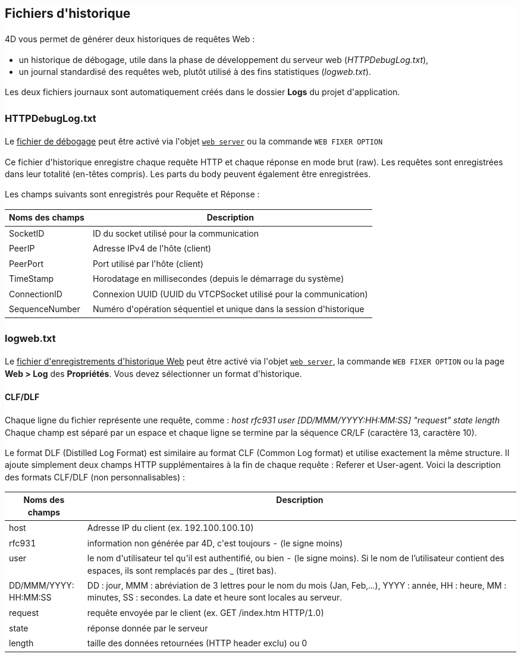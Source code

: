 

## Fichiers d'historique

4D vous permet de générer deux historiques de requêtes Web :

- un historique de débogage, utile dans la phase de développement du serveur web (*HTTPDebugLog.txt*),
- un journal standardisé des requêtes web, plutôt utilisé à des fins statistiques (*logweb.txt*).

Les deux fichiers journaux sont automatiquement créés dans le dossier **Logs** du projet d'application.

### HTTPDebugLog.txt

Le [fichier de débogage](webServerConfig.md#debug-log) peut être activé via l'objet [`web server`](webServerObject.md) ou la commande `WEB FIXER OPTION`

Ce fichier d'historique enregistre chaque requête HTTP et chaque réponse en mode brut (raw). Les requêtes sont enregistrées dans leur totalité (en-têtes compris). Les parts du body peuvent également être enregistrées.

Les champs suivants sont enregistrés pour Requête et Réponse :

| Noms des champs | Description                                                          |
| --------------- | -------------------------------------------------------------------- |
| SocketID        | ID du socket utilisé pour la communication                           |
| PeerIP          | Adresse IPv4 de l'hôte (client)                                      |
| PeerPort        | Port utilisé par l'hôte (client)                                     |
| TimeStamp       | Horodatage en millisecondes (depuis le démarrage du système)         |
| ConnectionID    | Connexion UUID (UUID du VTCPSocket utilisé pour la communication)    |
| SequenceNumber  | Numéro d'opération séquentiel et unique dans la session d'historique |


### logweb.txt

Le [fichier d'enregistrements d'historique Web](webServerConfig.md#log-recording) peut être activé via l'objet [`web server`](webServerObject.md), la commande `WEB FIXER OPTION` ou la page **Web > Log** des **Propriétés**. Vous devez sélectionner un format d'historique.

#### CLF/DLF

Chaque ligne du fichier représente une requête, comme : *host rfc931 user \[DD/MMM/YYYY:HH:MM:SS] "request" state length* Chaque champ est séparé par un espace et chaque ligne se termine par la séquence CR/LF (caractère 13, caractère 10).

Le format DLF (Distilled Log Format) est similaire au format CLF (Common Log format) et utilise exactement la même structure. Il ajoute simplement deux champs HTTP supplémentaires à la fin de chaque requête : Referer et User-agent. Voici la description des formats CLF/DLF (non personnalisables) :

| Noms des champs      | Description                                                                                                                                                                    |
| -------------------- | ------------------------------------------------------------------------------------------------------------------------------------------------------------------------------ |
| host                 | Adresse IP du client (ex. 192.100.100.10)                                                                                                                                      |
| rfc931               | information non générée par 4D, c'est toujours - (le signe moins)                                                                                                              |
| user                 | le nom d'utilisateur tel qu'il est authentifié, ou bien - (le signe moins). Si le nom de l’utilisateur contient des espaces, ils sont remplacés par des _ (tiret bas).         |
| DD/MMM/YYYY:HH:MM:SS | DD : jour, MMM : abréviation de 3 lettres pour le nom du mois (Jan, Feb,...), YYYY : année, HH : heure, MM : minutes, SS : secondes. La date et heure sont locales au serveur. |
| request              | requête envoyée par le client (ex. GET /index.htm HTTP/1.0)                                                                                                                    |
| state                | réponse donnée par le serveur                                                                                                                                                  |
| length               | taille des données retournées (HTTP header exclu) ou 0                                                                                                                         |